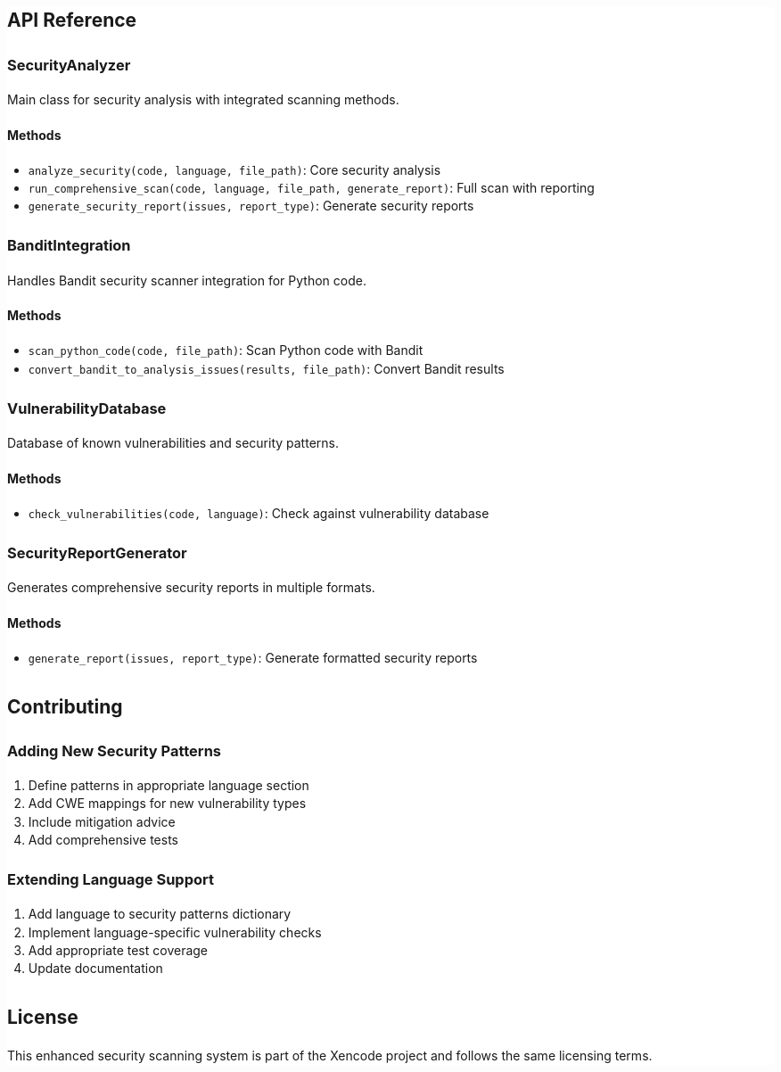 ## API Reference

### SecurityAnalyzer

Main class for security analysis with integrated scanning methods.

#### Methods

- `analyze_security(code, language, file_path)`: Core security analysis
- `run_comprehensive_scan(code, language, file_path, generate_report)`: Full scan with reporting
- `generate_security_report(issues, report_type)`: Generate security reports

### BanditIntegration

Handles Bandit security scanner integration for Python code.

#### Methods

- `scan_python_code(code, file_path)`: Scan Python code with Bandit
- `convert_bandit_to_analysis_issues(results, file_path)`: Convert Bandit results

### VulnerabilityDatabase

Database of known vulnerabilities and security patterns.

#### Methods

- `check_vulnerabilities(code, language)`: Check against vulnerability database

### SecurityReportGenerator

Generates comprehensive security reports in multiple formats.

#### Methods

- `generate_report(issues, report_type)`: Generate formatted security reports

## Contributing

### Adding New Security Patterns

1. Define patterns in appropriate language section
2. Add CWE mappings for new vulnerability types
3. Include mitigation advice
4. Add comprehensive tests

### Extending Language Support

1. Add language to security patterns dictionary
2. Implement language-specific vulnerability checks
3. Add appropriate test coverage
4. Update documentation

## License

This enhanced security scanning system is part of the Xencode project and follows the same licensing terms.
